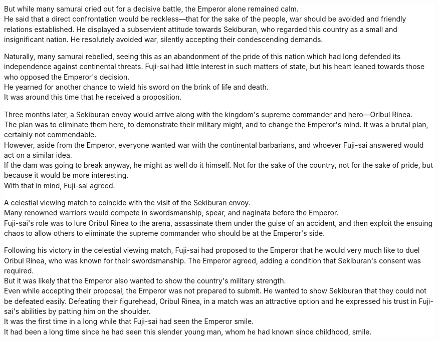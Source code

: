But while many samurai cried out for a decisive battle, the Emperor
alone remained calm.  
He said that a direct confrontation would be reckless—that for the sake
of the people, war should be avoided and friendly relations established.
He displayed a subservient attitude towards Sekiburan, who regarded this
country as a small and insignificant nation. He resolutely avoided war,
silently accepting their condescending demands.  
  
Naturally, many samurai rebelled, seeing this as an abandonment of the
pride of this nation which had long defended its independence against
continental threats. Fuji-sai had little interest in such matters of
state, but his heart leaned towards those who opposed the Emperor's
decision.  
He yearned for another chance to wield his sword on the brink of life
and death.  
It was around this time that he received a proposition.  
  
Three months later, a Sekiburan envoy would arrive along with the
kingdom's supreme commander and hero—Oribul Rinea.  
The plan was to eliminate them here, to demonstrate their military
might, and to change the Emperor's mind. It was a brutal plan, certainly
not commendable.  
However, aside from the Emperor, everyone wanted war with the
continental barbarians, and whoever Fuji-sai answered would act on a
similar idea.  
If the dam was going to break anyway, he might as well do it himself.
Not for the sake of the country, not for the sake of pride, but because
it would be more interesting.  
With that in mind, Fuji-sai agreed.  
  
A celestial viewing match to coincide with the visit of the Sekiburan
envoy.  
Many renowned warriors would compete in swordsmanship, spear, and
naginata before the Emperor.  
Fuji-sai's role was to lure Oribul Rinea to the arena, assassinate them
under the guise of an accident, and then exploit the ensuing chaos to
allow others to eliminate the supreme commander who should be at the
Emperor's side.  
  
Following his victory in the celestial viewing match, Fuji-sai had
proposed to the Emperor that he would very much like to duel Oribul
Rinea, who was known for their swordsmanship. The Emperor agreed, adding
a condition that Sekiburan's consent was required.  
But it was likely that the Emperor also wanted to show the country's
military strength.  
Even while accepting their proposal, the Emperor was not prepared to
submit. He wanted to show Sekiburan that they could not be defeated
easily. Defeating their figurehead, Oribul Rinea, in a match was an
attractive option and he expressed his trust in Fuji-sai's abilities by
patting him on the shoulder.  
It was the first time in a long while that Fuji-sai had seen the Emperor
smile.  
It had been a long time since he had seen this slender young man, whom
he had known since childhood, smile.  
  